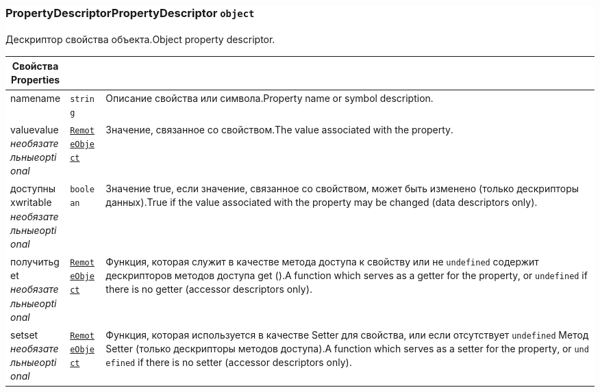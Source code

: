 
### <a name="propertydescriptor"></a> <span data-ttu-id="128b4-238">PropertyDescriptor</span><span class="sxs-lookup"><span data-stu-id="128b4-238">PropertyDescriptor</span></span> `object`

<span data-ttu-id="128b4-239">Дескриптор свойства объекта.</span><span class="sxs-lookup"><span data-stu-id="128b4-239">Object property descriptor.</span></span>

<table>
    <thead>
        <tr>
            <th><span data-ttu-id="128b4-240">Свойства</span><span class="sxs-lookup"><span data-stu-id="128b4-240">Properties</span></span></th>
            <th></th>
            <th></th>
        </tr>
    </thead>
    <tbody>
        <tr>
            <td><span data-ttu-id="128b4-241">name</span><span class="sxs-lookup"><span data-stu-id="128b4-241">name</span></span></td>
            <td><code class="flyout">string</code></td>
            <td><span data-ttu-id="128b4-242">Описание свойства или символа.</span><span class="sxs-lookup"><span data-stu-id="128b4-242">Property name or symbol description.</span></span></td>
        </tr>
        <tr>
            <td><span data-ttu-id="128b4-243">value</span><span class="sxs-lookup"><span data-stu-id="128b4-243">value</span></span> <br/> <i><span data-ttu-id="128b4-244">необязательные</span><span class="sxs-lookup"><span data-stu-id="128b4-244">optional</span></span></i></td>
            <td><a href="#remoteobject"><code class="flyout">RemoteObject</code></a></td>
            <td><span data-ttu-id="128b4-245">Значение, связанное со свойством.</span><span class="sxs-lookup"><span data-stu-id="128b4-245">The value associated with the property.</span></span></td>
        </tr>
        <tr>
            <td><span data-ttu-id="128b4-246">доступных</span><span class="sxs-lookup"><span data-stu-id="128b4-246">writable</span></span> <br/> <i><span data-ttu-id="128b4-247">необязательные</span><span class="sxs-lookup"><span data-stu-id="128b4-247">optional</span></span></i></td>
            <td><code class="flyout">boolean</code></td>
            <td><span data-ttu-id="128b4-248">Значение true, если значение, связанное со свойством, может быть изменено (только дескрипторы данных).</span><span class="sxs-lookup"><span data-stu-id="128b4-248">True if the value associated with the property may be changed (data descriptors only).</span></span></td>
        </tr>
        <tr>
            <td><span data-ttu-id="128b4-249">получить</span><span class="sxs-lookup"><span data-stu-id="128b4-249">get</span></span> <br/> <i><span data-ttu-id="128b4-250">необязательные</span><span class="sxs-lookup"><span data-stu-id="128b4-250">optional</span></span></i></td>
            <td><a href="#remoteobject"><code class="flyout">RemoteObject</code></a></td>
            <td><span data-ttu-id="128b4-251">Функция, которая служит в качестве метода доступа к свойству или не <code>undefined</code> содержит дескрипторов методов доступа get ().</span><span class="sxs-lookup"><span data-stu-id="128b4-251">A function which serves as a getter for the property, or <code>undefined</code> if there is no getter (accessor descriptors only).</span></span></td>
        </tr>
        <tr>
            <td><span data-ttu-id="128b4-252">set</span><span class="sxs-lookup"><span data-stu-id="128b4-252">set</span></span> <br/> <i><span data-ttu-id="128b4-253">необязательные</span><span class="sxs-lookup"><span data-stu-id="128b4-253">optional</span></span></i></td>
            <td><a href="#remoteobject"><code class="flyout">RemoteObject</code></a></td>
            <td><span data-ttu-id="128b4-254">Функция, которая используется в качестве Setter для свойства, или если отсутствует <code>undefined</code> Метод Setter (только дескрипторы методов доступа).</span><span class="sxs-lookup"><span data-stu-id="128b4-254">A function which serves as a setter for the property, or <code>undefined</code> if there is no setter (accessor descriptors only).</span></span></td>